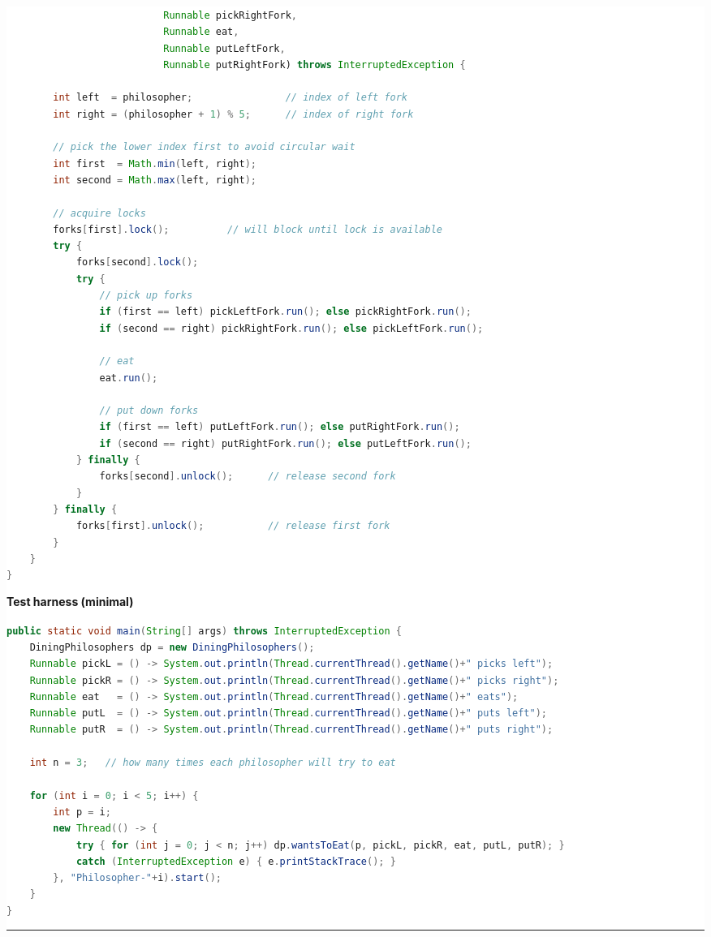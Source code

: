 ```java
                           Runnable pickRightFork,
                           Runnable eat,
                           Runnable putLeftFork,
                           Runnable putRightFork) throws InterruptedException {

        int left  = philosopher;                // index of left fork
        int right = (philosopher + 1) % 5;      // index of right fork

        // pick the lower index first to avoid circular wait
        int first  = Math.min(left, right);
        int second = Math.max(left, right);

        // acquire locks
        forks[first].lock();          // will block until lock is available
        try {
            forks[second].lock();
            try {
                // pick up forks
                if (first == left) pickLeftFork.run(); else pickRightFork.run();
                if (second == right) pickRightFork.run(); else pickLeftFork.run();

                // eat
                eat.run();

                // put down forks
                if (first == left) putLeftFork.run(); else putRightFork.run();
                if (second == right) putRightFork.run(); else putLeftFork.run();
            } finally {
                forks[second].unlock();      // release second fork
            }
        } finally {
            forks[first].unlock();           // release first fork
        }
    }
}
```

**Test harness (minimal)**

```java
public static void main(String[] args) throws InterruptedException {
    DiningPhilosophers dp = new DiningPhilosophers();
    Runnable pickL = () -> System.out.println(Thread.currentThread().getName()+" picks left");
    Runnable pickR = () -> System.out.println(Thread.currentThread().getName()+" picks right");
    Runnable eat   = () -> System.out.println(Thread.currentThread().getName()+" eats");
    Runnable putL  = () -> System.out.println(Thread.currentThread().getName()+" puts left");
    Runnable putR  = () -> System.out.println(Thread.currentThread().getName()+" puts right");

    int n = 3;   // how many times each philosopher will try to eat

    for (int i = 0; i < 5; i++) {
        int p = i;
        new Thread(() -> {
            try { for (int j = 0; j < n; j++) dp.wantsToEat(p, pickL, pickR, eat, putL, putR); }
            catch (InterruptedException e) { e.printStackTrace(); }
        }, "Philosopher-"+i).start();
    }
}
```

---